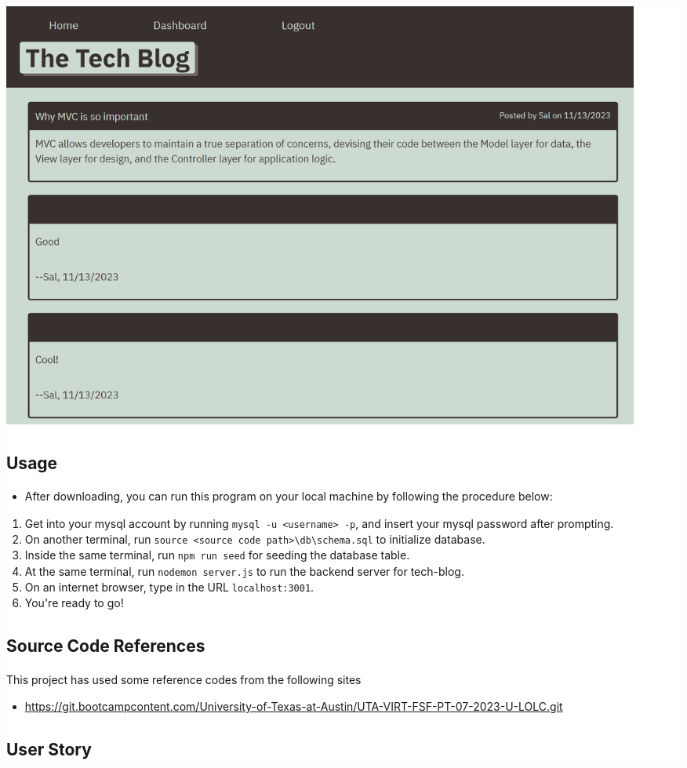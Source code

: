 <img src='./images/screen5.png' width="800">  


## Usage
* After downloading, you can run this program on your local machine by following the procedure below:
1. Get into your mysql account by running `mysql -u <username> -p`, and insert your mysql password after prompting.
2. On another terminal, run `source <source code path>\db\schema.sql` to initialize database.
3. Inside the same terminal, run `npm run seed` for seeding the database table.
4. At the same terminal, run `nodemon server.js` to run the backend server for tech-blog.
5. On an internet browser, type in the URL `localhost:3001`.
6. You're ready to go!


## Source Code References
  This project has used some reference codes from the following sites

   * https://git.bootcampcontent.com/University-of-Texas-at-Austin/UTA-VIRT-FSF-PT-07-2023-U-LOLC.git   

   
## User Story
